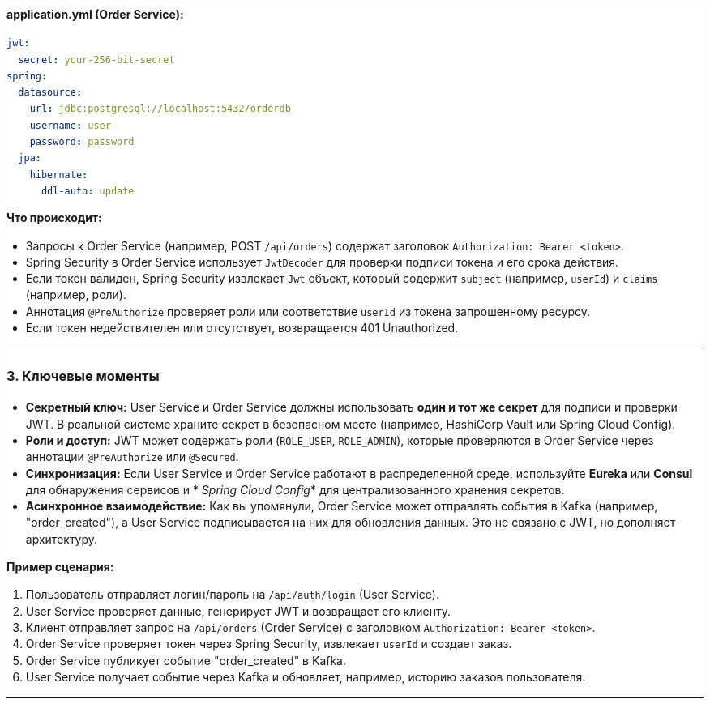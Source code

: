 **application.yml (Order Service):**

```yaml
jwt:
  secret: your-256-bit-secret
spring:
  datasource:
    url: jdbc:postgresql://localhost:5432/orderdb
    username: user
    password: password
  jpa:
    hibernate:
      ddl-auto: update
```

**Что происходит:**

- Запросы к Order Service (например, POST `/api/orders`) содержат заголовок
  `Authorization: Bearer <token>`.
- Spring Security в Order Service использует `JwtDecoder` для проверки подписи
  токена и его срока действия.
- Если токен валиден, Spring Security извлекает `Jwt` объект, который содержит
  `subject` (например, `userId`) и `claims` (например, роли).
- Аннотация `@PreAuthorize` проверяет роли или соответствие `userId` из токена
  запрошенному ресурсу.
- Если токен недействителен или отсутствует, возвращается 401 Unauthorized.

---

### 3. **Ключевые моменты**

- **Секретный ключ:** User Service и Order Service должны использовать **один и
  тот же секрет** для подписи и проверки JWT. В реальной системе храните секрет
  в безопасном месте (например, HashiCorp Vault или Spring Cloud Config).
- **Роли и доступ:** JWT может содержать роли (`ROLE_USER`, `ROLE_ADMIN`),
  которые проверяются в Order Service через аннотации `@PreAuthorize` или
  `@Secured`.
- **Синхронизация:** Если User Service и Order Service работают в распределенной
  среде, используйте **Eureka** или **Consul** для обнаружения сервисов и *
  *Spring Cloud Config** для централизованного хранения секретов.
- **Асинхронное взаимодействие:** Как вы упомянули, Order Service может
  отправлять события в Kafka (например, "order_created"), а User Service
  подписывается на них для обновления данных. Это не связано с JWT, но дополняет
  архитектуру.

**Пример сценария:**

1. Пользователь отправляет логин/пароль на `/api/auth/login` (User Service).
2. User Service проверяет данные, генерирует JWT и возвращает его клиенту.
3. Клиент отправляет запрос на `/api/orders` (Order Service) с заголовком
   `Authorization: Bearer <token>`.
4. Order Service проверяет токен через Spring Security, извлекает `userId` и
   создает заказ.
5. Order Service публикует событие "order_created" в Kafka.
6. User Service получает событие через Kafka и обновляет, например, историю
   заказов пользователя.

---
